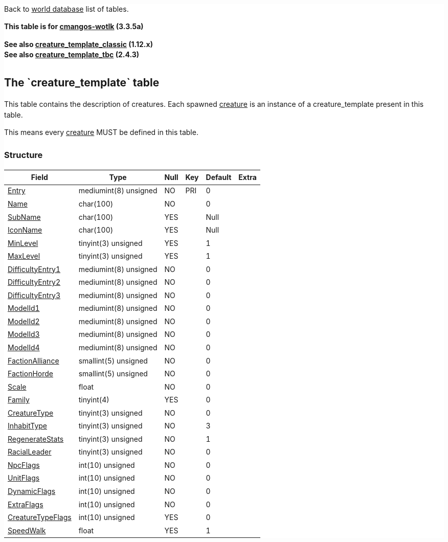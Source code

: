 Back to [world database](mangosdb_struct) list of tables.

**This table is for [cmangos-wotlk](https://github.com/cmangos/mangos-wotlk) (3.3.5a)**

**See also [creature\_template\_classic](creature_template_classic) (1.12.x)**  
**See also [creature\_template\_tbc](creature_template_tbc) (2.4.3)**

The \`creature\_template\` table
--------------------------------

This table contains the description of creatures. Each spawned [creature](creature) is an instance of a creature\_template present in this table.

This means every [creature](creature) MUST be defined in this table.

### Structure

| **Field**                                                      | **Type**              | **Null** | **Key** | **Default** | **Extra** |
|----------------------------------------------------------------|-----------------------|----------|---------|-------------|-----------|
| [Entry](creature_template#entry)                               | mediumint(8) unsigned | NO       | PRI     | 0           |           |
| [Name](creature_template#name)                                 | char(100)             | NO       |         | 0           |           |
| [SubName](creature_template#subname)                           | char(100)             | YES      |         | Null        |           |
| [IconName](creature_template#iconname)                         | char(100)             | YES      |         | Null        |           |
| [MinLevel](creature_template#minlevel)                         | tinyint(3) unsigned   | YES      |         | 1           |           |
| [MaxLevel](creature_template#maxlevel)                         | tinyint(3) unsigned   | YES      |         | 1           |           |
| [DifficultyEntry1](creature_template#difficultyentry1)         | mediumint(8) unsigned | NO       |         | 0           |           |
| [DifficultyEntry2](creature_template#difficultyentry2)         | mediumint(8) unsigned | NO       |         | 0           |           |
| [DifficultyEntry3](creature_template#difficultyentry3)         | mediumint(8) unsigned | NO       |         | 0           |           |
| [ModelId1](creature_template#modelid1)                         | mediumint(8) unsigned | NO       |         | 0           |           |
| [ModelId2](creature_template#modelid2)                         | mediumint(8) unsigned | NO       |         | 0           |           |
| [ModelId3](creature_template#modelid3)                         | mediumint(8) unsigned | NO       |         | 0           |           |
| [ModelId4](creature_template#modelid4)                         | mediumint(8) unsigned | NO       |         | 0           |           |
| [FactionAlliance](creature_template#factionalliance)           | smallint(5) unsigned  | NO       |         | 0           |           |
| [FactionHorde](creature_template#factionhorde)                 | smallint(5) unsigned  | NO       |         | 0           |           |
| [Scale](creature_template#scale)                               | float                 | NO       |         | 0           |           |
| [Family](creature_template#family)                             | tinyint(4)            | YES      |         | 0           |           |
| [CreatureType](creature_template#creaturetype)                 | tinyint(3) unsigned   | NO       |         | 0           |           |
| [InhabitType](creature_template#inhabittype)                   | tinyint(3) unsigned   | NO       |         | 3           |           |
| [RegenerateStats](creature_template#regeneratestats)           | tinyint(3) unsigned   | NO       |         | 1           |           |
| [RacialLeader](creature_template#racialleader)                 | tinyint(3) unsigned   | NO       |         | 0           |           |
| [NpcFlags](creature_template#npcflags)                         | int(10) unsigned      | NO       |         | 0           |           |
| [UnitFlags](creature_template#unitflags)                       | int(10) unsigned      | NO       |         | 0           |           |
| [DynamicFlags](creature_template#dynamicflags)                 | int(10) unsigned      | NO       |         | 0           |           |
| [ExtraFlags](creature_template#extraflags)                     | int(10) unsigned      | NO       |         | 0           |           |
| [CreatureTypeFlags](creature_template#creaturetypeflags)       | int(10) unsigned      | YES      |         | 0           |           |
| [SpeedWalk](creature_template#speedwalk)                       | float                 | YES      |         | 1           |           |